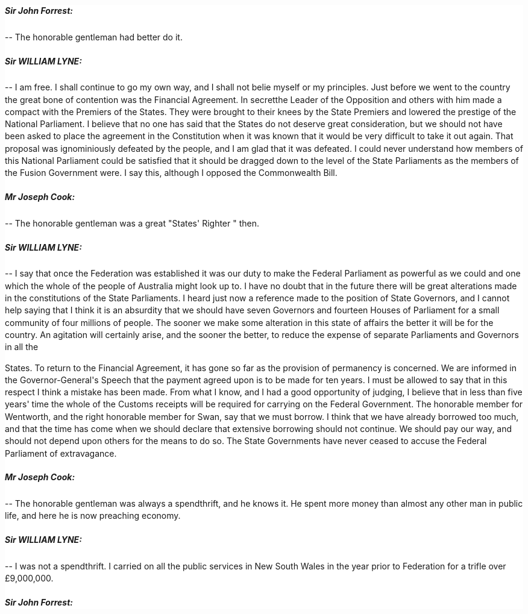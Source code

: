 ##### Sir John Forrest:

--  The honorable gentleman had better do it. 

##### Sir WILLIAM LYNE:

-- I am free. I shall continue to go my own way, and I shall not belie myself or my principles. Just before we went to the country the great bone of contention was the Financial Agreement. In secretthe Leader of the Opposition and others with him made a compact with the Premiers of the States. They were brought to their knees by the State Premiers and lowered the prestige of the National Parliament. I believe that no one has said that the States do not deserve great consideration, but we should not have been asked to place the agreement in the Constitution when it was known that it would be very difficult to take it out again. That proposal was ignominiously defeated by the people, and I am glad that it was defeated. I could never understand how members of this National Parliament could be satisfied that it should be dragged down to the level of the State Parliaments as the members of the Fusion Government were. I say this, although I opposed the Commonwealth Bill. 

##### Mr Joseph Cook:

--  The honorable gentleman was a great "States' Righter " then. 

##### Sir WILLIAM LYNE:

-- I say that once the Federation was established it was our duty to make the Federal Parliament as powerful as we could and one which the whole of the people of Australia might look up to. I have no doubt that in the future there will be great alterations made in the constitutions of the State Parliaments. I heard just now a reference made to the position of State Governors, and I cannot help saying that I think it is an absurdity that we should have seven Governors and fourteen Houses of Parliament for a small community of four millions of people. The sooner we make some alteration in this state of affairs the better it will be for the country. An agitation will certainly arise, and the sooner the better, to reduce the expense of separate Parliaments and Governors in all the 

States. To return to the Financial Agreement, it has gone so far as the provision of permanency is concerned. We are informed in the Governor-General's Speech that the payment agreed upon is to be made for ten years. I must be allowed to say that in this respect I think a mistake has been made. From what I know, and I had a good opportunity of judging, I believe that in less than five years' time the whole of the Customs receipts will be required for carrying on the Federal Government. The honorable member for Wentworth, and the right honorable member for Swan, say that we must borrow. I think that we have already borrowed too much, and that the time has come when we should declare that extensive borrowing should not continue. We should pay our way, and should not depend upon others for the means to do so. The State Governments have never ceased to accuse the Federal Parliament of extravagance. 

##### Mr Joseph Cook:

--  The honorable gentleman was always a spendthrift, and he knows it. He spent more money than almost any other man in public life, and here he is now preaching economy. 

##### Sir WILLIAM LYNE:

-- I was not a spendthrift. I carried on all the public services in New South Wales in the year prior to Federation for a trifle over £9,000,000. 

##### Sir John Forrest:
